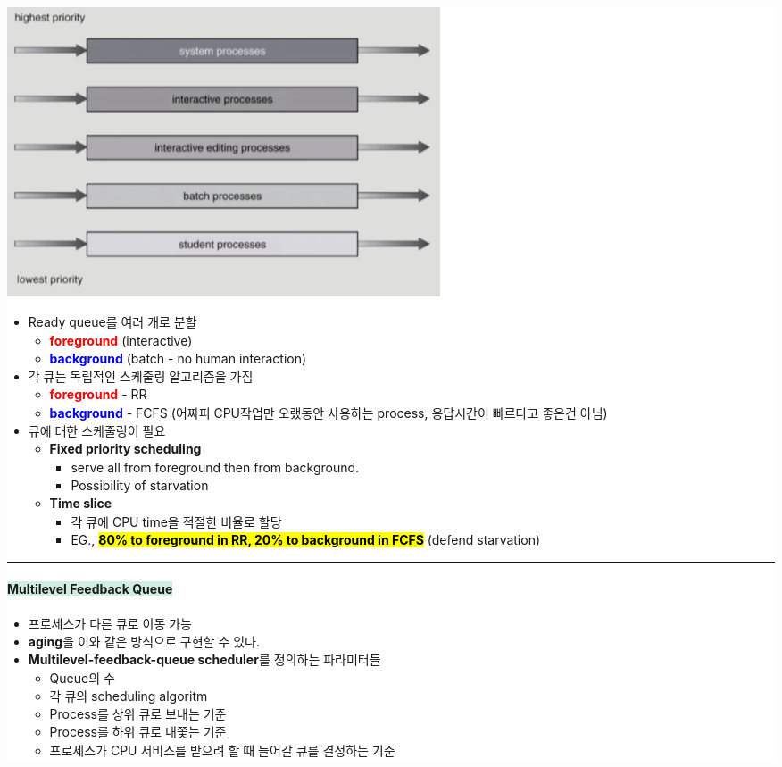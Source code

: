 <img src="https://github.com/hyunwlee-dev/TIL/blob/4edf2710ef8bfa3f28d1a968ceb5aa510bc72ffd/images/tile211011/os6.png?raw=true" style="zoom:60%;"/>

- Ready queue를 여러 개로 분할
  - <span style="color:red"><strong>foreground</strong></span> (interactive)
  - <span style="color:blue"><strong>background</strong></span> (batch - no human interaction)
- 각 큐는 독립적인 스케줄링 알고리즘을 가짐
  - <span style="color:red"><strong>foreground</strong></span> - RR
  - <span style="color:blue"><strong>background</strong></span> - FCFS (어짜피 CPU작업만 오랬동안 사용하는 process, 응답시간이 빠르다고 좋은건 아님)
- 큐에 대한 스케줄링이 필요
  - <strong>Fixed priority scheduling</strong>
    - serve all from foreground then from background.
    - Possibility of starvation
  - <strong>Time slice</strong>
    - 각 큐에 CPU time을 적절한 비율로 할당
    - EG., <mark><strong>80% to foreground in RR, 20% to background in FCFS</strong></mark> (defend starvation)

---

#### <span style="background-color:#D1EDE1">Multilevel Feedback Queue</span>

- 프로세스가 다른 큐로 이동 가능
- <strong>aging</strong>을 이와 같은 방식으로 구현할 수 있다.
- <strong>Multilevel-feedback-queue scheduler</strong>를 정의하는 파라미터들
  - Queue의 수
  - 각 큐의 scheduling algoritm
  - Process를 상위 큐로 보내는 기준
  - Process를 하위 큐로 내쫓는 기준
  - 프로세스가 CPU 서비스를 받으려 할 때 들어갈 큐를 결정하는 기준
